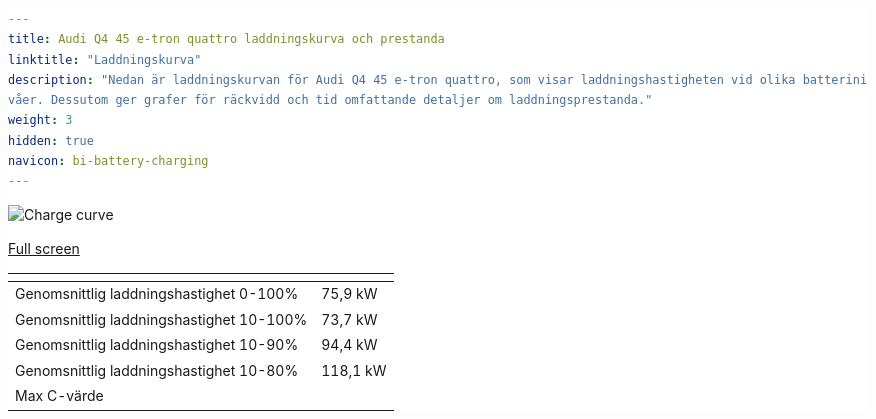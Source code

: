 ```yaml
---
title: Audi Q4 45 e-tron quattro laddningskurva och prestanda
linktitle: "Laddningskurva"
description: "Nedan är laddningskurvan för Audi Q4 45 e-tron quattro, som visar laddningshastigheten vid olika batterinivåer. Dessutom ger grafer för räckvidd och tid omfattande detaljer om laddningsprestanda."
weight: 3
hidden: true
navicon: bi-battery-charging
---
```



<img src="/images/models/audi/q4_e-tron/q4_45_e-tron_quattro/chargingcurve.svg" alt="Charge curve" class="img-fluid">

[Full screen](/images/models/audi/q4_e-tron/q4_45_e-tron_quattro/chargingcurve.svg)


<div class="table-responsive">
<table class="table table-striped border">
	<thead>
		<tr>
			<th>
			</th>
			<th>
			</th>
		</tr>
	</thead>
	<tbody>
		<tr>
			<td>
				Genomsnittlig laddningshastighet 0-100%
			</td>
			<td>
				75,9 kW
			</td>
		</tr>
		<tr>
			<td>
				Genomsnittlig laddningshastighet 10-100%
			</td>
			<td>
				73,7 kW
			</td>
		</tr>
		<tr>
			<td>
				Genomsnittlig laddningshastighet 10-90%
			</td>
			<td>
				94,4 kW
			</td>
		</tr>
		<tr>
			<td>
				Genomsnittlig laddningshastighet 10-80%
			</td>
			<td>
				118,1 kW
			</td>
		</tr>
		<tr>
			<td>
				Max C-värde